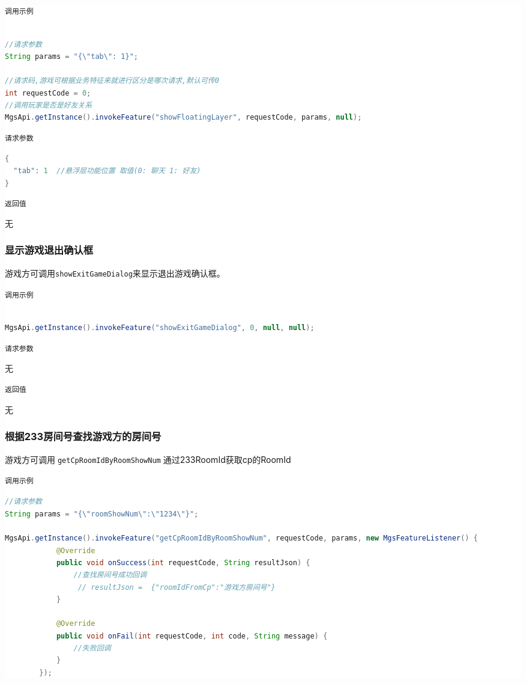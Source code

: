 `调用示例`

```java

//请求参数
String params = "{\"tab\": 1}";

//请求码,游戏可根据业务特征来就进行区分是哪次请求,默认可传0
int requestCode = 0;
//调用玩家是否是好友关系
MgsApi.getInstance().invokeFeature("showFloatingLayer", requestCode, params, null);
```

`请求参数`

```java
{
  "tab": 1  //悬浮层功能位置 取值(0: 聊天 1: 好友)
}
```


`返回值`

无
  

### 显示游戏退出确认框

游戏方可调用`showExitGameDialog`来显示退出游戏确认框。

`调用示例`

```java
  
MgsApi.getInstance().invokeFeature("showExitGameDialog", 0, null, null);
```

`请求参数`

无

`返回值`

无

### 根据233房间号查找游戏方的房间号

游戏方可调用 `getCpRoomIdByRoomShowNum` 通过233RoomId获取cp的RoomId

`调用示例`

```java
//请求参数
String params = "{\"roomShowNum\":\"1234\"}";

MgsApi.getInstance().invokeFeature("getCpRoomIdByRoomShowNum", requestCode, params, new MgsFeatureListener() {
            @Override
            public void onSuccess(int requestCode, String resultJson) {
                //查找房间号成功回调
                 // resultJson =  {"roomIdFromCp":"游戏方房间号"}
            }

            @Override
            public void onFail(int requestCode, int code, String message) {
                //失败回调
            }
        });
```
